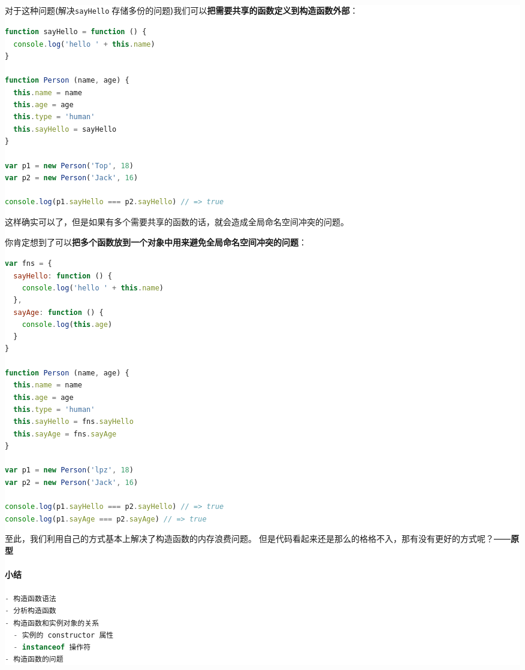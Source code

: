 对于这种问题(解决`sayHello` 存储多份的问题)我们可以**把需要共享的函数定义到构造函数外部**：

```javascript
function sayHello = function () {
  console.log('hello ' + this.name)
}

function Person (name, age) {
  this.name = name
  this.age = age
  this.type = 'human'
  this.sayHello = sayHello
}

var p1 = new Person('Top', 18)
var p2 = new Person('Jack', 16)

console.log(p1.sayHello === p2.sayHello) // => true
```

这样确实可以了，但是如果有多个需要共享的函数的话，就会造成全局命名空间冲突的问题。

你肯定想到了可以**把多个函数放到一个对象中用来避免全局命名空间冲突的问题**：

```javascript
var fns = {
  sayHello: function () {
    console.log('hello ' + this.name)
  },
  sayAge: function () {
    console.log(this.age)
  }
}

function Person (name, age) {
  this.name = name
  this.age = age
  this.type = 'human'
  this.sayHello = fns.sayHello
  this.sayAge = fns.sayAge
}

var p1 = new Person('lpz', 18)
var p2 = new Person('Jack', 16)

console.log(p1.sayHello === p2.sayHello) // => true
console.log(p1.sayAge === p2.sayAge) // => true
```

至此，我们利用自己的方式基本上解决了构造函数的内存浪费问题。
但是代码看起来还是那么的格格不入，那有没有更好的方式呢？——**原型**

#### 小结

```javascript
- 构造函数语法
- 分析构造函数
- 构造函数和实例对象的关系
  - 实例的 constructor 属性
  - instanceof 操作符
- 构造函数的问题
```
